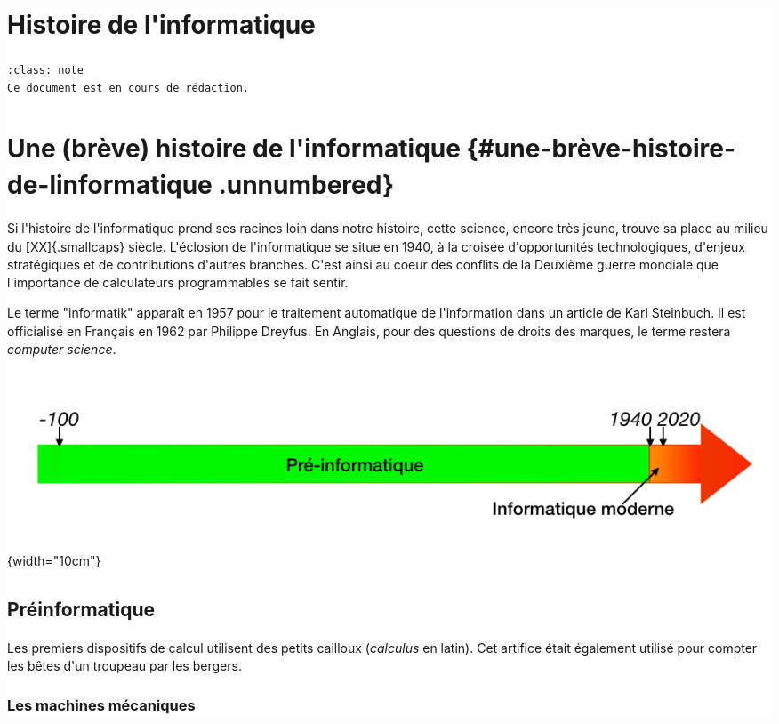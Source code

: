 # Histoire de l'informatique 

```{admonition} Attention
:class: note
Ce document est en cours de rédaction.
```

Une (brève) histoire de l'informatique {#une-brève-histoire-de-linformatique .unnumbered}
======================================

Si l'histoire de l'informatique prend ses racines loin dans notre
histoire, cette science, encore très jeune, trouve sa place au milieu du
[XX]{.smallcaps} siècle. L'éclosion de l'informatique se situe en 1940,
à la croisée d'opportunités technologiques, d'enjeux stratégiques et de
contributions d'autres branches. C'est ainsi au coeur des conflits de la
Deuxième guerre mondiale que l'importance de calculateurs programmables
se fait sentir.

Le terme \"informatik\" apparaît en 1957 pour le traitement automatique
de l'information dans un article de Karl Steinbuch. Il est officialisé
en Français en 1962 par Philippe Dreyfus. En Anglais, pour des questions
de droits des marques, le terme restera *computer science*.

![image](media/infographies/chronos/Chronos.001.png){width="10cm"}

Préinformatique
---------------

Les premiers dispositifs de calcul utilisent des petits cailloux
(*calculus* en latin). Cet artifice était également utilisé pour compter
les bêtes d'un troupeau par les bergers.

### Les machines mécaniques


[^1]: Souvent décrit comme la première tentative de robotisation, mais
[^2]: Projet top secret de l'armée américaine qui aboutit à la première
[^3]: Abréviation d'Unterseeboot qui signifie sous-marin en allemand.
[^4]: \"The computers\", film documentaire de Jon Palfreman, Kathy
[^5]: Department of Defense de l'armée américaine, ainsi nommé en
[^6]: Aujourd'hui disparue, la société Netscape a été fondée par les
[^7]: Advanced Research Projects Agency Network
[^8]: Massachusetts Institute of Technology
[^9]: Gnu is Not Unix est un projet de réaliser un système équivalent au
[^10]: Problème que certaines sociétés ont déjà anticipé, comme ID